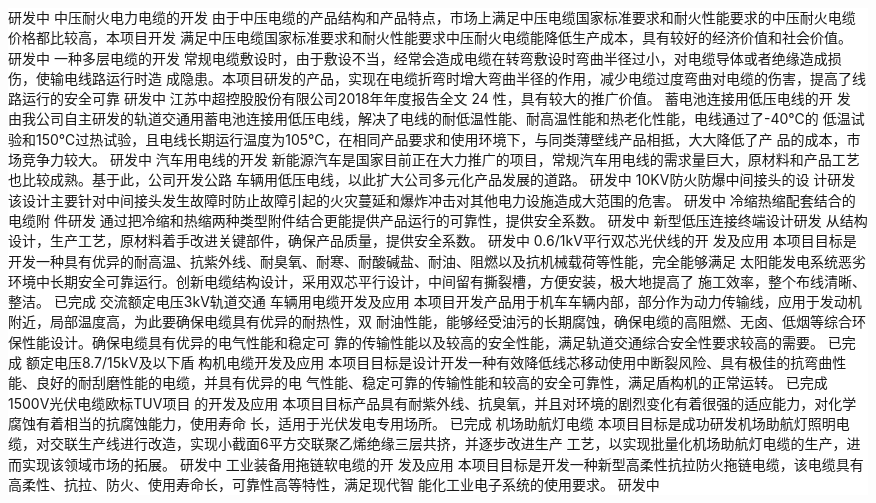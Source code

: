 研发中
中压耐火电力电缆的开发
由于中压电缆的产品结构和产品特点，市场上满足中压电缆国家标准要求和耐火性能要求的中压耐火电缆价格都比较高，本项目开发
满足中压电缆国家标准要求和耐火性能要求中压耐火电缆能降低生产成本，具有较好的经济价值和社会价值。
研发中
一种多层电缆的开发
常规电缆敷设时，由于敷设不当，经常会造成电缆在转弯敷设时弯曲半径过小，对电缆导体或者绝缘造成损伤，使输电线路运行时造
成隐患。本项目研发的产品，实现在电缆折弯时增大弯曲半径的作用，减少电缆过度弯曲对电缆的伤害，提高了线路运行的安全可靠
研发中
江苏中超控股股份有限公司2018年年度报告全文
24
性，具有较大的推广价值。
蓄电池连接用低压电线的开
发
由我公司自主研发的轨道交通用蓄电池连接用低压电线，解决了电线的耐低温性能、耐高温性能和热老化性能，电线通过了-40℃的
低温试验和150℃过热试验，且电线长期运行温度为105℃，在相同产品要求和使用环境下，与同类薄壁线产品相抵，大大降低了产
品的成本，市场竞争力较大。
研发中
汽车用电线的开发
新能源汽车是国家目前正在大力推广的项目，常规汽车用电线的需求量巨大，原材料和产品工艺也比较成熟。基于此，公司开发公路
车辆用低压电线，以此扩大公司多元化产品发展的道路。
研发中
10KV防火防爆中间接头的设
计研发
该设计主要针对中间接头发生故障时防止故障引起的火灾蔓延和爆炸冲击对其他电力设施造成大范围的危害。
研发中
冷缩热缩配套结合的电缆附
件研发
通过把冷缩和热缩两种类型附件结合更能提供产品运行的可靠性，提供安全系数。
研发中
新型低压连接终端设计研发
从结构设计，生产工艺，原材料着手改进关键部件，确保产品质量，提供安全系数。
研发中
0.6/1kV平行双芯光伏线的开
发及应用
本项目目标是开发一种具有优异的耐高温、抗紫外线、耐臭氧、耐寒、耐酸碱盐、耐油、阻燃以及抗机械载荷等性能，完全能够满足
太阳能发电系统恶劣环境中长期安全可靠运行。创新电缆结构设计，采用双芯平行设计，中间留有撕裂槽，方便安装，极大地提高了
施工效率，整个布线清晰、整洁。
已完成
交流额定电压3kV轨道交通
车辆用电缆开发及应用
本项目开发产品用于机车车辆内部，部分作为动力传输线，应用于发动机附近，局部温度高，为此要确保电缆具有优异的耐热性，双
耐油性能，能够经受油污的长期腐蚀，确保电缆的高阻燃、无卤、低烟等综合环保性能设计。确保电缆具有优异的电气性能和稳定可
靠的传输性能以及较高的安全性能，满足轨道交通综合安全性要求较高的需要。
已完成
额定电压8.7/15kV及以下盾
构机电缆开发及应用
本项目目标是设计开发一种有效降低线芯移动使用中断裂风险、具有极佳的抗弯曲性能、良好的耐刮磨性能的电缆，并具有优异的电
气性能、稳定可靠的传输性能和较高的安全可靠性，满足盾构机的正常运转。
已完成
1500V光伏电缆欧标TUV项目
的开发及应用
本项目目标产品具有耐紫外线、抗臭氧，并且对环境的剧烈变化有着很强的适应能力，对化学腐蚀有着相当的抗腐蚀能力，使用寿命
长，适用于光伏发电专用场所。
已完成
机场助航灯电缆
本项目目标是成功研发机场助航灯照明电缆，对交联生产线进行改造，实现小截面6平方交联聚乙烯绝缘三层共挤，并逐步改进生产
工艺，以实现批量化机场助航灯电缆的生产，进而实现该领域市场的拓展。
研发中
工业装备用拖链软电缆的开
发及应用
本项目目标是开发一种新型高柔性抗拉防火拖链电缆，该电缆具有高柔性、抗拉、防火、使用寿命长，可靠性高等特性，满足现代智
能化工业电子系统的使用要求。
研发中